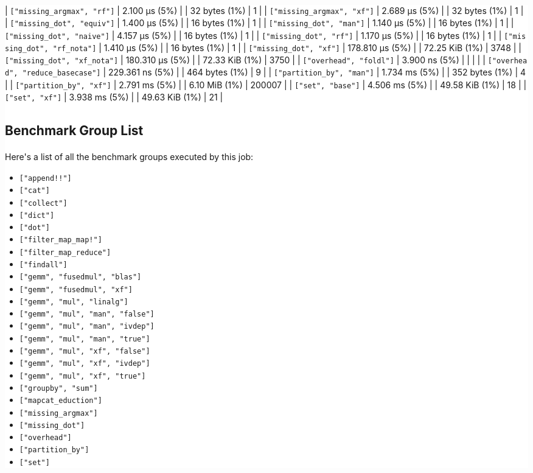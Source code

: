 | `["missing_argmax", "rf"]`               |   2.100 μs (5%) |         |   32 bytes (1%) |           1 |
| `["missing_argmax", "xf"]`               |   2.689 μs (5%) |         |   32 bytes (1%) |           1 |
| `["missing_dot", "equiv"]`               |   1.400 μs (5%) |         |   16 bytes (1%) |           1 |
| `["missing_dot", "man"]`                 |   1.140 μs (5%) |         |   16 bytes (1%) |           1 |
| `["missing_dot", "naive"]`               |   4.157 μs (5%) |         |   16 bytes (1%) |           1 |
| `["missing_dot", "rf"]`                  |   1.170 μs (5%) |         |   16 bytes (1%) |           1 |
| `["missing_dot", "rf_nota"]`             |   1.410 μs (5%) |         |   16 bytes (1%) |           1 |
| `["missing_dot", "xf"]`                  | 178.810 μs (5%) |         |  72.25 KiB (1%) |        3748 |
| `["missing_dot", "xf_nota"]`             | 180.310 μs (5%) |         |  72.33 KiB (1%) |        3750 |
| `["overhead", "foldl"]`                  |   3.900 ns (5%) |         |                 |             |
| `["overhead", "reduce_basecase"]`        | 229.361 ns (5%) |         |  464 bytes (1%) |           9 |
| `["partition_by", "man"]`                |   1.734 ms (5%) |         |  352 bytes (1%) |           4 |
| `["partition_by", "xf"]`                 |   2.791 ms (5%) |         |   6.10 MiB (1%) |      200007 |
| `["set", "base"]`                        |   4.506 ms (5%) |         |  49.58 KiB (1%) |          18 |
| `["set", "xf"]`                          |   3.938 ms (5%) |         |  49.63 KiB (1%) |          21 |

## Benchmark Group List
Here's a list of all the benchmark groups executed by this job:

- `["append!!"]`
- `["cat"]`
- `["collect"]`
- `["dict"]`
- `["dot"]`
- `["filter_map_map!"]`
- `["filter_map_reduce"]`
- `["findall"]`
- `["gemm", "fusedmul", "blas"]`
- `["gemm", "fusedmul", "xf"]`
- `["gemm", "mul", "linalg"]`
- `["gemm", "mul", "man", "false"]`
- `["gemm", "mul", "man", "ivdep"]`
- `["gemm", "mul", "man", "true"]`
- `["gemm", "mul", "xf", "false"]`
- `["gemm", "mul", "xf", "ivdep"]`
- `["gemm", "mul", "xf", "true"]`
- `["groupby", "sum"]`
- `["mapcat_eduction"]`
- `["missing_argmax"]`
- `["missing_dot"]`
- `["overhead"]`
- `["partition_by"]`
- `["set"]`
